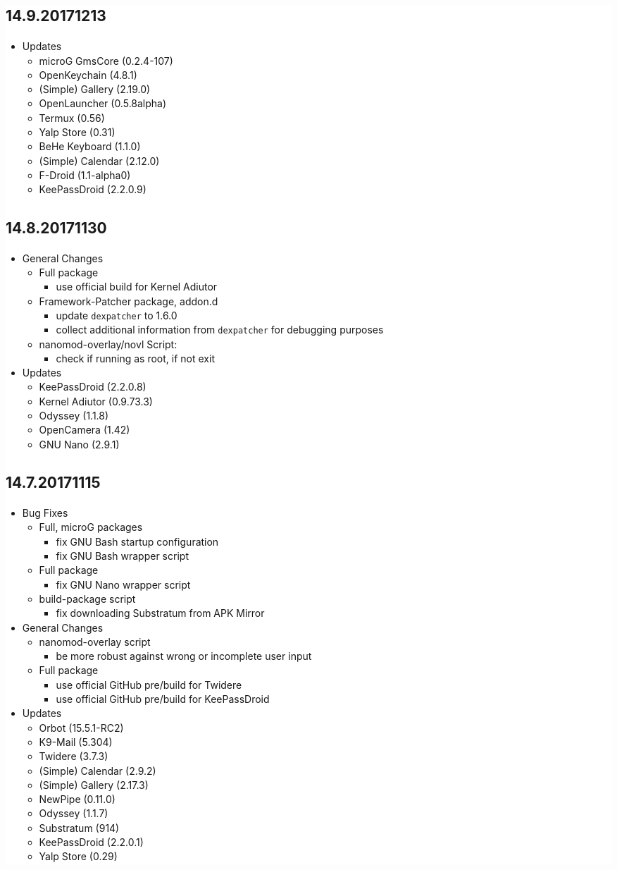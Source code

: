 ## 14.9.20171213

* Updates
  * microG GmsCore (0.2.4-107)
  * OpenKeychain (4.8.1)
  * (Simple) Gallery (2.19.0)
  * OpenLauncher (0.5.8alpha)
  * Termux (0.56)
  * Yalp Store (0.31)
  * BeHe Keyboard (1.1.0)
  * (Simple) Calendar (2.12.0)
  * F-Droid (1.1-alpha0)
  * KeePassDroid (2.2.0.9)

## 14.8.20171130
* General Changes
  * Full package
     * use official build for Kernel Adiutor
  * Framework-Patcher package, addon.d
     * update `dexpatcher` to 1.6.0
     * collect additional information from `dexpatcher` for debugging purposes
  * nanomod-overlay/novl Script:
     * check if running as root, if not exit
* Updates
  * KeePassDroid (2.2.0.8)
  * Kernel Adiutor (0.9.73.3)
  * Odyssey (1.1.8)
  * OpenCamera (1.42)
  * GNU Nano (2.9.1)

## 14.7.20171115
* Bug Fixes
  * Full, microG packages
     * fix GNU Bash startup configuration
     * fix GNU Bash wrapper script
  * Full package
     * fix GNU Nano wrapper script
  * build-package script
     * fix downloading Substratum from APK Mirror
* General Changes
  * nanomod-overlay script
     * be more robust against wrong or incomplete user input
  * Full package
     * use official GitHub pre/build for Twidere
     * use official GitHub pre/build for KeePassDroid
* Updates
  * Orbot (15.5.1-RC2)
  * K9-Mail (5.304)
  * Twidere (3.7.3)
  * (Simple) Calendar (2.9.2)
  * (Simple) Gallery (2.17.3)
  * NewPipe (0.11.0)
  * Odyssey (1.1.7)
  * Substratum (914)
  * KeePassDroid (2.2.0.1)
  * Yalp Store (0.29)
